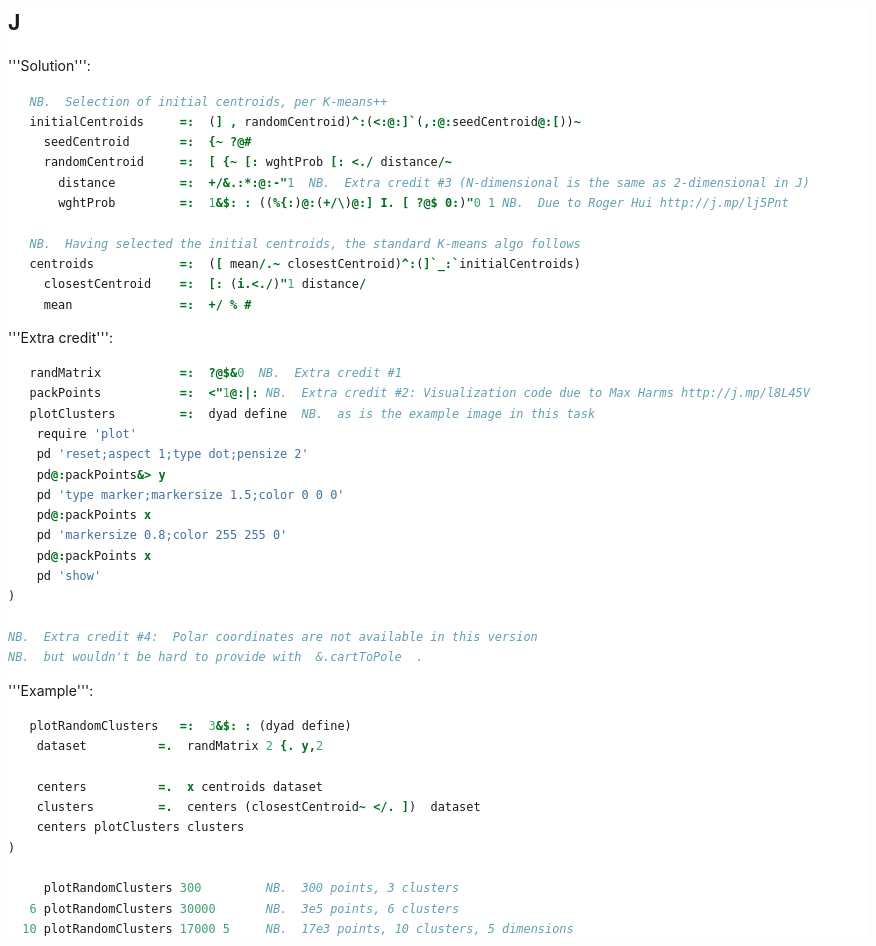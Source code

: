 

## J


'''Solution''':
```j
   NB.  Selection of initial centroids, per K-means++
   initialCentroids     =:  (] , randomCentroid)^:(<:@:]`(,:@:seedCentroid@:[))~
     seedCentroid       =:  {~ ?@#
     randomCentroid     =:  [ {~ [: wghtProb [: <./ distance/~
       distance         =:  +/&.:*:@:-"1  NB.  Extra credit #3 (N-dimensional is the same as 2-dimensional in J)
       wghtProb         =:  1&$: : ((%{:)@:(+/\)@:] I. [ ?@$ 0:)"0 1 NB.  Due to Roger Hui http://j.mp/lj5Pnt

   NB.  Having selected the initial centroids, the standard K-means algo follows
   centroids            =:  ([ mean/.~ closestCentroid)^:(]`_:`initialCentroids)
     closestCentroid    =:  [: (i.<./)"1 distance/
     mean               =:  +/ % #
```


'''Extra credit''':
```j
   randMatrix           =:  ?@$&0  NB.  Extra credit #1
   packPoints           =:  <"1@:|: NB.  Extra credit #2: Visualization code due to Max Harms http://j.mp/l8L45V
   plotClusters         =:  dyad define  NB.  as is the example image in this task
	require 'plot'
	pd 'reset;aspect 1;type dot;pensize 2'
	pd@:packPoints&> y
	pd 'type marker;markersize 1.5;color 0 0 0'
	pd@:packPoints x
	pd 'markersize 0.8;color 255 255 0'
	pd@:packPoints x
	pd 'show'
)

NB.  Extra credit #4:  Polar coordinates are not available in this version
NB.  but wouldn't be hard to provide with  &.cartToPole  .
```


'''Example''':
```j
   plotRandomClusters   =:  3&$: : (dyad define)
	dataset          =.  randMatrix 2 {. y,2

	centers          =.  x centroids dataset
	clusters         =.  centers (closestCentroid~ </. ])  dataset
	centers plotClusters clusters
)

     plotRandomClusters 300         NB.  300 points, 3 clusters
   6 plotRandomClusters 30000       NB.  3e5 points, 6 clusters
  10 plotRandomClusters 17000 5     NB.  17e3 points, 10 clusters, 5 dimensions
```
